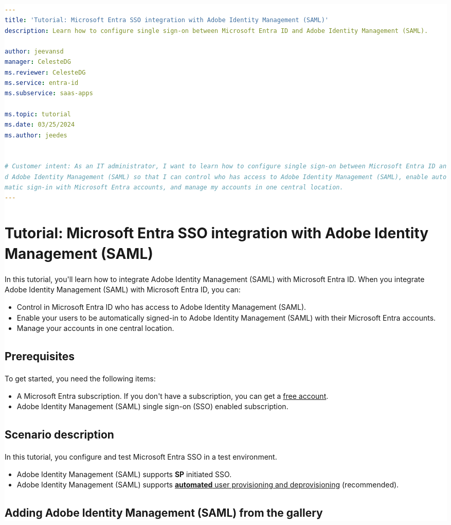 ```yaml
---
title: 'Tutorial: Microsoft Entra SSO integration with Adobe Identity Management (SAML)'
description: Learn how to configure single sign-on between Microsoft Entra ID and Adobe Identity Management (SAML).

author: jeevansd
manager: CelesteDG
ms.reviewer: CelesteDG
ms.service: entra-id
ms.subservice: saas-apps

ms.topic: tutorial
ms.date: 03/25/2024
ms.author: jeedes


# Customer intent: As an IT administrator, I want to learn how to configure single sign-on between Microsoft Entra ID and Adobe Identity Management (SAML) so that I can control who has access to Adobe Identity Management (SAML), enable automatic sign-in with Microsoft Entra accounts, and manage my accounts in one central location.
---
```


# Tutorial: Microsoft Entra SSO integration with Adobe Identity Management (SAML)

In this tutorial, you'll learn how to integrate Adobe Identity Management (SAML) with Microsoft Entra ID. When you integrate Adobe Identity Management (SAML) with Microsoft Entra ID, you can:

* Control in Microsoft Entra ID who has access to Adobe Identity Management (SAML).
* Enable your users to be automatically signed-in to Adobe Identity Management (SAML) with their Microsoft Entra accounts.
* Manage your accounts in one central location.

## Prerequisites

To get started, you need the following items:

* A Microsoft Entra subscription. If you don't have a subscription, you can get a [free account](https://azure.microsoft.com/free/).
* Adobe Identity Management (SAML) single sign-on (SSO) enabled subscription.

## Scenario description

In this tutorial, you configure and test Microsoft Entra SSO in a test environment.

* Adobe Identity Management (SAML) supports **SP** initiated SSO.
* Adobe Identity Management (SAML) supports [**automated** user provisioning and deprovisioning](adobe-identity-management-provisioning-tutorial.md) (recommended).

## Adding Adobe Identity Management (SAML) from the gallery
